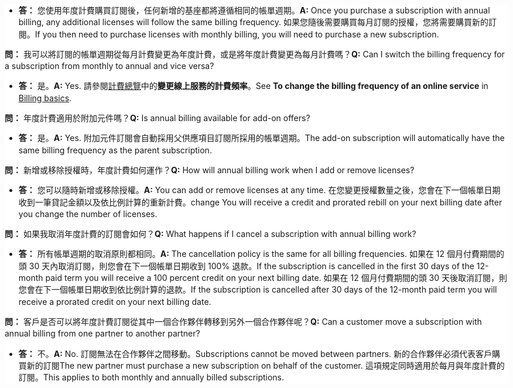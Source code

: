 -   <span data-ttu-id="54a6e-194">**答：** 您使用年度計費購買訂閱後，任何新增的基座都將遵循相同的帳單週期。</span><span class="sxs-lookup"><span data-stu-id="54a6e-194">**A:** Once you purchase a subscription with annual billing, any additional licenses will follow the same billing frequency.</span></span> <span data-ttu-id="54a6e-195">如果您隨後需要購買每月訂閱的授權，您將需要購買新的訂閱。</span><span class="sxs-lookup"><span data-stu-id="54a6e-195">If you then need to purchase licenses with monthly billing, you will need to purchase a new subscription.</span></span>

<span data-ttu-id="54a6e-196">**問：** 我可以將訂閱的帳單週期從每月計費變更為年度計費，或是將年度計費變更為每月計費嗎？</span><span class="sxs-lookup"><span data-stu-id="54a6e-196">**Q:** Can I switch the billing frequency for a subscription from monthly to annual and vice versa?</span></span> 

-   <span data-ttu-id="54a6e-197">**答：** 是。</span><span class="sxs-lookup"><span data-stu-id="54a6e-197">**A:** Yes.</span></span> <span data-ttu-id="54a6e-198">請參閱[計費總覽](https://docs.microsoft.com/partner-center/billing-basics)中的**變更線上服務的計費頻率**。</span><span class="sxs-lookup"><span data-stu-id="54a6e-198">See **To change the billing frequency of an online service** in [Billing basics](https://docs.microsoft.com/partner-center/billing-basics).</span></span>

<span data-ttu-id="54a6e-199">**問：** 年度計費適用於附加元件嗎？</span><span class="sxs-lookup"><span data-stu-id="54a6e-199">**Q:** Is annual billing available for add-on offers?</span></span>   

-   <span data-ttu-id="54a6e-200">**答：** 是。</span><span class="sxs-lookup"><span data-stu-id="54a6e-200">**A:** Yes.</span></span> <span data-ttu-id="54a6e-201">附加元件訂閱會自動採用父供應項目訂閱所採用的帳單週期。</span><span class="sxs-lookup"><span data-stu-id="54a6e-201">The add-on subscription will automatically have the same billing frequency as the parent subscription.</span></span>

<span data-ttu-id="54a6e-202">**問：** 新增或移除授權時，年度計費如何運作？</span><span class="sxs-lookup"><span data-stu-id="54a6e-202">**Q:** How will annual billing work when I add or remove licenses?</span></span> 

-   <span data-ttu-id="54a6e-203">**答：** 您可以隨時新增或移除授權。</span><span class="sxs-lookup"><span data-stu-id="54a6e-203">**A:** You can add or remove licenses at any time.</span></span> <span data-ttu-id="54a6e-204">在您變更授權數量之後，您會在下一個帳單日期收到一筆貸記金額以及依比例計算的重新計費。</span><span class="sxs-lookup"><span data-stu-id="54a6e-204">change You will receive a credit and prorated rebill on your next billing date after you change the number of licenses.</span></span> 

<span data-ttu-id="54a6e-205">**問：** 如果我取消年度計費的訂閱會如何？</span><span class="sxs-lookup"><span data-stu-id="54a6e-205">**Q:** What happens if I cancel a subscription with annual billing work?</span></span>    

-   <span data-ttu-id="54a6e-206">**答：** 所有帳單週期的取消原則都相同。</span><span class="sxs-lookup"><span data-stu-id="54a6e-206">**A:** The cancellation policy is the same for all billing frequencies.</span></span> <span data-ttu-id="54a6e-207">如果在 12 個月付費期間的頭 30 天內取消訂閱，則您會在下一個帳單日期收到 100% 退款。</span><span class="sxs-lookup"><span data-stu-id="54a6e-207">If the subscription is cancelled in the first 30 days of the 12-month paid term you will receive a 100 percent credit on your next billing date.</span></span> <span data-ttu-id="54a6e-208">如果在 12 個月付費期間的頭 30 天後取消訂閱，則您會在下一個帳單日期收到依比例計算的退款。</span><span class="sxs-lookup"><span data-stu-id="54a6e-208">If the subscription is cancelled after 30 days of the 12-month paid term you will receive a prorated credit on your next billing date.</span></span>

<span data-ttu-id="54a6e-209">**問：** 客戶是否可以將年度計費訂閱從其中一個合作夥伴轉移到另外一個合作夥伴呢？</span><span class="sxs-lookup"><span data-stu-id="54a6e-209">**Q:** Can a customer move a subscription with annual billing from one partner to another partner?</span></span>  

-   <span data-ttu-id="54a6e-210">**答：** 不。</span><span class="sxs-lookup"><span data-stu-id="54a6e-210">**A:** No.</span></span> <span data-ttu-id="54a6e-211">訂閱無法在合作夥伴之間移動。</span><span class="sxs-lookup"><span data-stu-id="54a6e-211">Subscriptions cannot be moved between partners.</span></span> <span data-ttu-id="54a6e-212">新的合作夥伴必須代表客戶購買新的訂閱</span><span class="sxs-lookup"><span data-stu-id="54a6e-212">The new partner must purchase a new subscription on behalf of the customer.</span></span> <span data-ttu-id="54a6e-213">這項規定同時適用於每月與年度計費的訂閱。</span><span class="sxs-lookup"><span data-stu-id="54a6e-213">This applies to both monthly and annually billed subscriptions.</span></span>

